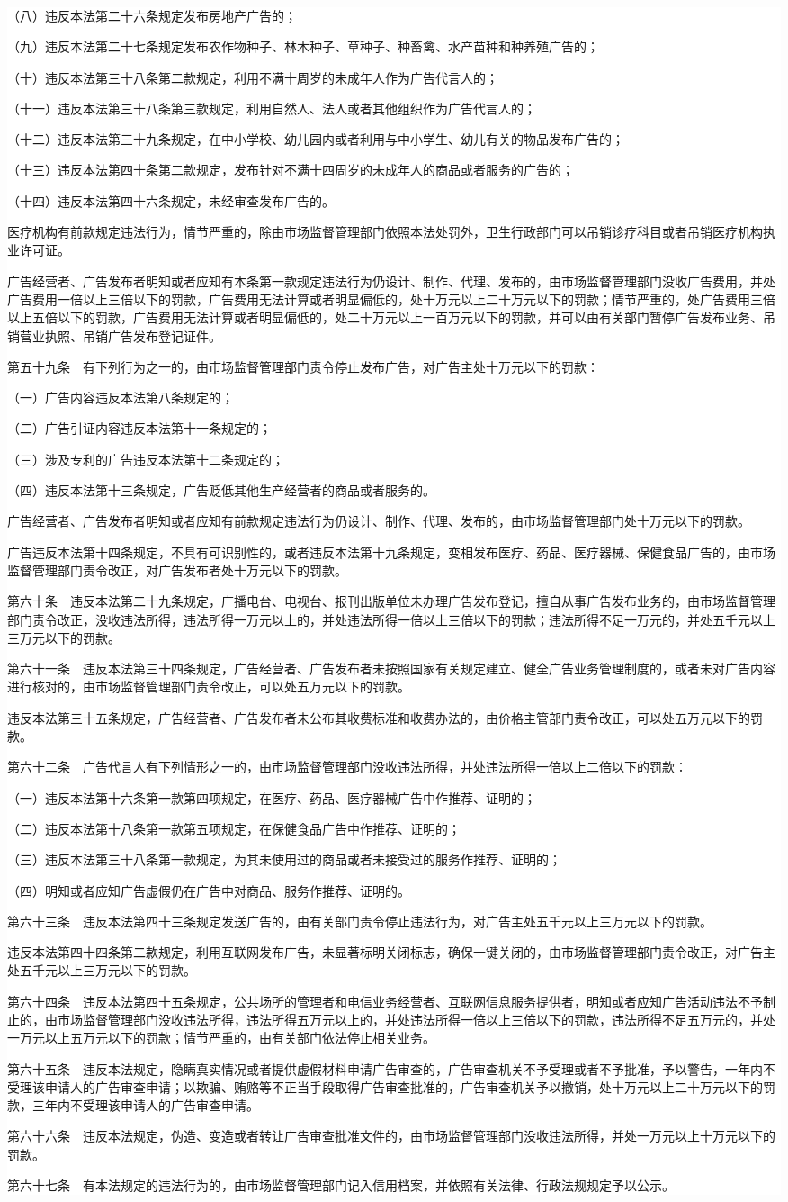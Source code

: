   （八）违反本法第二十六条规定发布房地产广告的；

  （九）违反本法第二十七条规定发布农作物种子、林木种子、草种子、种畜禽、水产苗种和种养殖广告的；

  （十）违反本法第三十八条第二款规定，利用不满十周岁的未成年人作为广告代言人的；

  （十一）违反本法第三十八条第三款规定，利用自然人、法人或者其他组织作为广告代言人的；

  （十二）违反本法第三十九条规定，在中小学校、幼儿园内或者利用与中小学生、幼儿有关的物品发布广告的；

  （十三）违反本法第四十条第二款规定，发布针对不满十四周岁的未成年人的商品或者服务的广告的；

  （十四）违反本法第四十六条规定，未经审查发布广告的。

  医疗机构有前款规定违法行为，情节严重的，除由市场监督管理部门依照本法处罚外，卫生行政部门可以吊销诊疗科目或者吊销医疗机构执业许可证。

  广告经营者、广告发布者明知或者应知有本条第一款规定违法行为仍设计、制作、代理、发布的，由市场监督管理部门没收广告费用，并处广告费用一倍以上三倍以下的罚款，广告费用无法计算或者明显偏低的，处十万元以上二十万元以下的罚款；情节严重的，处广告费用三倍以上五倍以下的罚款，广告费用无法计算或者明显偏低的，处二十万元以上一百万元以下的罚款，并可以由有关部门暂停广告发布业务、吊销营业执照、吊销广告发布登记证件。

  第五十九条　有下列行为之一的，由市场监督管理部门责令停止发布广告，对广告主处十万元以下的罚款：

  （一）广告内容违反本法第八条规定的；

  （二）广告引证内容违反本法第十一条规定的；

  （三）涉及专利的广告违反本法第十二条规定的；

  （四）违反本法第十三条规定，广告贬低其他生产经营者的商品或者服务的。

  广告经营者、广告发布者明知或者应知有前款规定违法行为仍设计、制作、代理、发布的，由市场监督管理部门处十万元以下的罚款。

  广告违反本法第十四条规定，不具有可识别性的，或者违反本法第十九条规定，变相发布医疗、药品、医疗器械、保健食品广告的，由市场监督管理部门责令改正，对广告发布者处十万元以下的罚款。

  第六十条　违反本法第二十九条规定，广播电台、电视台、报刊出版单位未办理广告发布登记，擅自从事广告发布业务的，由市场监督管理部门责令改正，没收违法所得，违法所得一万元以上的，并处违法所得一倍以上三倍以下的罚款；违法所得不足一万元的，并处五千元以上三万元以下的罚款。

  第六十一条　违反本法第三十四条规定，广告经营者、广告发布者未按照国家有关规定建立、健全广告业务管理制度的，或者未对广告内容进行核对的，由市场监督管理部门责令改正，可以处五万元以下的罚款。

  违反本法第三十五条规定，广告经营者、广告发布者未公布其收费标准和收费办法的，由价格主管部门责令改正，可以处五万元以下的罚款。

  第六十二条　广告代言人有下列情形之一的，由市场监督管理部门没收违法所得，并处违法所得一倍以上二倍以下的罚款：

  （一）违反本法第十六条第一款第四项规定，在医疗、药品、医疗器械广告中作推荐、证明的；

  （二）违反本法第十八条第一款第五项规定，在保健食品广告中作推荐、证明的；

  （三）违反本法第三十八条第一款规定，为其未使用过的商品或者未接受过的服务作推荐、证明的；

  （四）明知或者应知广告虚假仍在广告中对商品、服务作推荐、证明的。

  第六十三条　违反本法第四十三条规定发送广告的，由有关部门责令停止违法行为，对广告主处五千元以上三万元以下的罚款。

  违反本法第四十四条第二款规定，利用互联网发布广告，未显著标明关闭标志，确保一键关闭的，由市场监督管理部门责令改正，对广告主处五千元以上三万元以下的罚款。

  第六十四条　违反本法第四十五条规定，公共场所的管理者和电信业务经营者、互联网信息服务提供者，明知或者应知广告活动违法不予制止的，由市场监督管理部门没收违法所得，违法所得五万元以上的，并处违法所得一倍以上三倍以下的罚款，违法所得不足五万元的，并处一万元以上五万元以下的罚款；情节严重的，由有关部门依法停止相关业务。

  第六十五条　违反本法规定，隐瞒真实情况或者提供虚假材料申请广告审查的，广告审查机关不予受理或者不予批准，予以警告，一年内不受理该申请人的广告审查申请；以欺骗、贿赂等不正当手段取得广告审查批准的，广告审查机关予以撤销，处十万元以上二十万元以下的罚款，三年内不受理该申请人的广告审查申请。

  第六十六条　违反本法规定，伪造、变造或者转让广告审查批准文件的，由市场监督管理部门没收违法所得，并处一万元以上十万元以下的罚款。

  第六十七条　有本法规定的违法行为的，由市场监督管理部门记入信用档案，并依照有关法律、行政法规规定予以公示。
